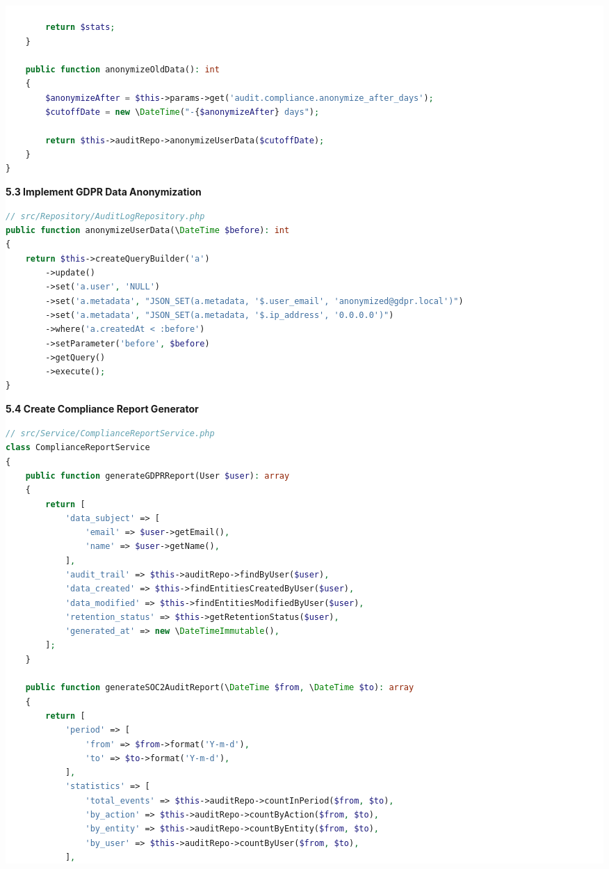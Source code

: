 ```php

        return $stats;
    }

    public function anonymizeOldData(): int
    {
        $anonymizeAfter = $this->params->get('audit.compliance.anonymize_after_days');
        $cutoffDate = new \DateTime("-{$anonymizeAfter} days");

        return $this->auditRepo->anonymizeUserData($cutoffDate);
    }
}
```

**5.3 Implement GDPR Data Anonymization**
```php
// src/Repository/AuditLogRepository.php
public function anonymizeUserData(\DateTime $before): int
{
    return $this->createQueryBuilder('a')
        ->update()
        ->set('a.user', 'NULL')
        ->set('a.metadata', "JSON_SET(a.metadata, '$.user_email', 'anonymized@gdpr.local')")
        ->set('a.metadata', "JSON_SET(a.metadata, '$.ip_address', '0.0.0.0')")
        ->where('a.createdAt < :before')
        ->setParameter('before', $before)
        ->getQuery()
        ->execute();
}
```

**5.4 Create Compliance Report Generator**
```php
// src/Service/ComplianceReportService.php
class ComplianceReportService
{
    public function generateGDPRReport(User $user): array
    {
        return [
            'data_subject' => [
                'email' => $user->getEmail(),
                'name' => $user->getName(),
            ],
            'audit_trail' => $this->auditRepo->findByUser($user),
            'data_created' => $this->findEntitiesCreatedByUser($user),
            'data_modified' => $this->findEntitiesModifiedByUser($user),
            'retention_status' => $this->getRetentionStatus($user),
            'generated_at' => new \DateTimeImmutable(),
        ];
    }

    public function generateSOC2AuditReport(\DateTime $from, \DateTime $to): array
    {
        return [
            'period' => [
                'from' => $from->format('Y-m-d'),
                'to' => $to->format('Y-m-d'),
            ],
            'statistics' => [
                'total_events' => $this->auditRepo->countInPeriod($from, $to),
                'by_action' => $this->auditRepo->countByAction($from, $to),
                'by_entity' => $this->auditRepo->countByEntity($from, $to),
                'by_user' => $this->auditRepo->countByUser($from, $to),
            ],
```